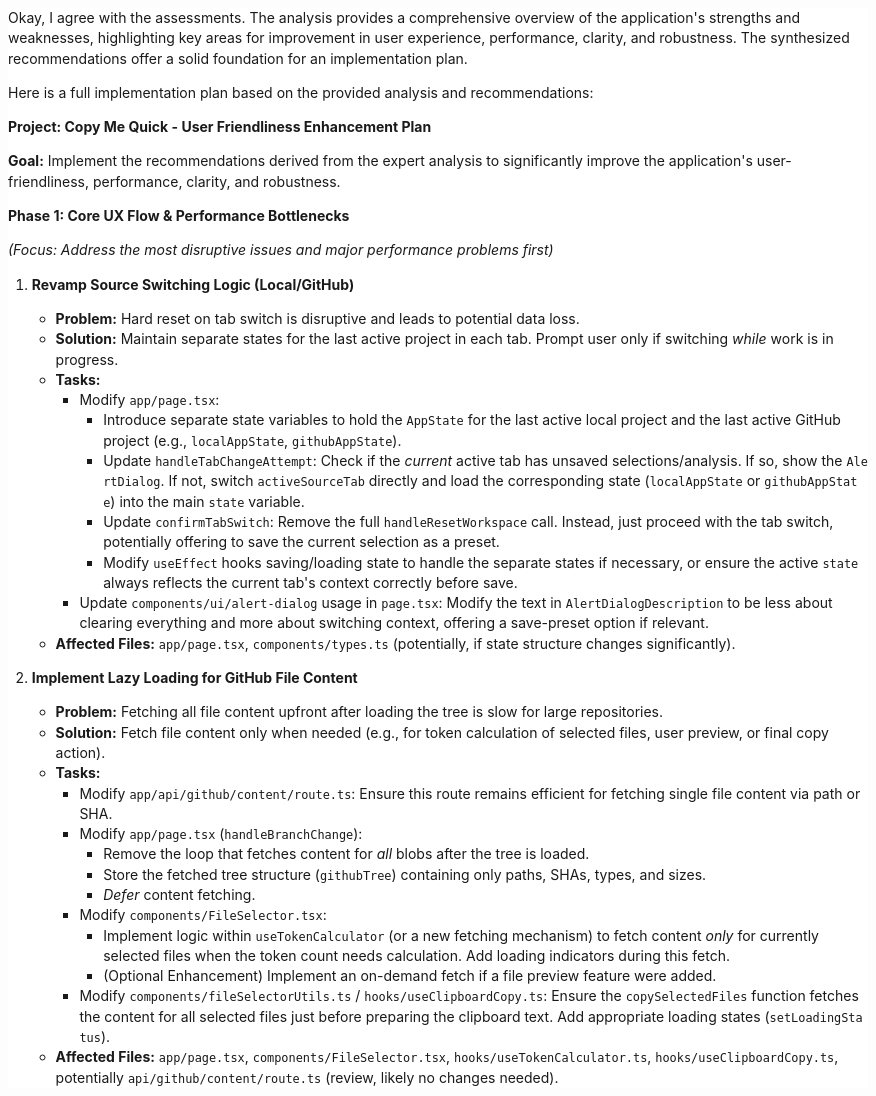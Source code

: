 Okay, I agree with the assessments. The analysis provides a comprehensive overview of the application's strengths and weaknesses, highlighting key areas for improvement in user experience, performance, clarity, and robustness. The synthesized recommendations offer a solid foundation for an implementation plan.

Here is a full implementation plan based on the provided analysis and recommendations:

**Project: Copy Me Quick - User Friendliness Enhancement Plan**

**Goal:** Implement the recommendations derived from the expert analysis to significantly improve the application's user-friendliness, performance, clarity, and robustness.

**Phase 1: Core UX Flow & Performance Bottlenecks**

*(Focus: Address the most disruptive issues and major performance problems first)*

1.  **Revamp Source Switching Logic (Local/GitHub)**
    *   **Problem:** Hard reset on tab switch is disruptive and leads to potential data loss.
    *   **Solution:** Maintain separate states for the last active project in each tab. Prompt user only if switching *while* work is in progress.
    *   **Tasks:**
        *   Modify `app/page.tsx`:
            *   Introduce separate state variables to hold the `AppState` for the last active local project and the last active GitHub project (e.g., `localAppState`, `githubAppState`).
            *   Update `handleTabChangeAttempt`: Check if the *current* active tab has unsaved selections/analysis. If so, show the `AlertDialog`. If not, switch `activeSourceTab` directly and load the corresponding state (`localAppState` or `githubAppState`) into the main `state` variable.
            *   Update `confirmTabSwitch`: Remove the full `handleResetWorkspace` call. Instead, just proceed with the tab switch, potentially offering to save the current selection as a preset.
            *   Modify `useEffect` hooks saving/loading state to handle the separate states if necessary, or ensure the active `state` always reflects the current tab's context correctly before save.
        *   Update `components/ui/alert-dialog` usage in `page.tsx`: Modify the text in `AlertDialogDescription` to be less about clearing everything and more about switching context, offering a save-preset option if relevant.
    *   **Affected Files:** `app/page.tsx`, `components/types.ts` (potentially, if state structure changes significantly).

2.  **Implement Lazy Loading for GitHub File Content**
    *   **Problem:** Fetching all file content upfront after loading the tree is slow for large repositories.
    *   **Solution:** Fetch file content only when needed (e.g., for token calculation of selected files, user preview, or final copy action).
    *   **Tasks:**
        *   Modify `app/api/github/content/route.ts`: Ensure this route remains efficient for fetching single file content via path or SHA.
        *   Modify `app/page.tsx` (`handleBranchChange`):
            *   Remove the loop that fetches content for *all* blobs after the tree is loaded.
            *   Store the fetched tree structure (`githubTree`) containing only paths, SHAs, types, and sizes.
            *   *Defer* content fetching.
        *   Modify `components/FileSelector.tsx`:
            *   Implement logic within `useTokenCalculator` (or a new fetching mechanism) to fetch content *only* for currently selected files when the token count needs calculation. Add loading indicators during this fetch.
            *   (Optional Enhancement) Implement an on-demand fetch if a file preview feature were added.
        *   Modify `components/fileSelectorUtils.ts` / `hooks/useClipboardCopy.ts`: Ensure the `copySelectedFiles` function fetches the content for all selected files just before preparing the clipboard text. Add appropriate loading states (`setLoadingStatus`).
    *   **Affected Files:** `app/page.tsx`, `components/FileSelector.tsx`, `hooks/useTokenCalculator.ts`, `hooks/useClipboardCopy.ts`, potentially `api/github/content/route.ts` (review, likely no changes needed).
